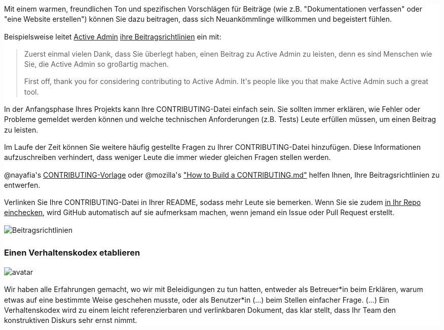 Mit einem warmen, freundlichen Ton und spezifischen Vorschlägen für Beiträge
(wie z.B. "Dokumentationen verfassen" oder "eine Website erstellen") können Sie
dazu beitragen, dass sich Neuankömmlinge willkommen und begeistert fühlen.

Beispielsweise leitet
[Active Admin](https://github.com/activeadmin/activeadmin/)
[ihre Beitragsrichtlinien](https://github.com/activeadmin/activeadmin/blob/master/CONTRIBUTING.md)
ein mit:

> Zuerst einmal vielen Dank, dass Sie überlegt haben, einen Beitrag zu Active
> Admin zu leisten, denn es sind Menschen wie Sie, die Active Admin so großartig
> machen.
>
> First off, thank you for considering contributing to Active Admin. It's people
> like you that make Active Admin such a great tool.

In der Anfangsphase Ihres Projekts kann Ihre CONTRIBUTING-Datei einfach sein.
Sie sollten immer erklären, wie Fehler oder Probleme gemeldet werden können und
welche technischen Anforderungen (z.B. Tests) Leute erfüllen müssen, um einen
Beitrag zu leisten.

Im Laufe der Zeit können Sie weitere häufig gestellte Fragen zu Ihrer
CONTRIBUTING-Datei hinzufügen. Diese Informationen aufzuschreiben verhindert,
dass weniger Leute die immer wieder gleichen Fragen stellen werden.

@nayafia's
[CONTRIBUTING-Vorlage](https://github.com/nayafia/contributing-template/blob/master/CONTRIBUTING-template.md)
oder @mozilla's
["How to Build a CONTRIBUTING.md"](https://mozillascience.github.io/working-open-workshop/contributing/)
helfen Ihnen, Ihre Beitragsrichtlinien zu entwerfen.

Verlinken Sie Ihre CONTRIBUTING-Datei in Ihrer README, sodass mehr Leute sie
bemerken. Wenn Sie sie zudem
[in Ihr Repo einchecken](https://help.github.com/articles/setting-guidelines-for-repository-contributors/),
wird GitHub automatisch auf sie aufmerksam machen, wenn jemand ein Issue oder
Pull Request erstellt.

![Beitragsrichtlinien](/assets/images/starting-a-project/Contributing-guidelines.jpg)

### Einen Verhaltenskodex etablieren

<aside markdown="1" class="pquote">
  <img src="https://avatars.githubusercontent.com/mlynch?s=180" class="pquote-avatar" alt="avatar">

Wir haben alle Erfahrungen gemacht, wo wir mit Beleidigungen zu tun hatten,
entweder als Betreuer\*in beim Erklären, warum etwas auf eine bestimmte Weise
geschehen musste, oder als Benutzer\*in (...) beim Stellen einfacher Frage.
(...) Ein Verhaltenskodex wird zu einem leicht referenzierbaren und verlinkbaren
Dokument, das klar stellt, dass Ihr Team den konstruktiven Diskurs sehr ernst
nimmt.
